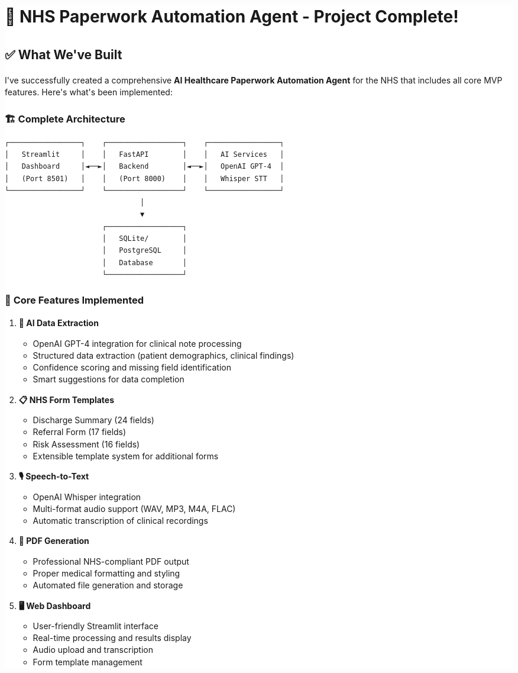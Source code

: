 # 🎉 NHS Paperwork Automation Agent - Project Complete!

## ✅ What We've Built

I've successfully created a comprehensive **AI Healthcare Paperwork Automation Agent** for the NHS that includes all core MVP features. Here's what's been implemented:

### 🏗️ **Complete Architecture**

```
┌─────────────────┐    ┌──────────────────┐    ┌─────────────────┐
│   Streamlit     │    │   FastAPI        │    │   AI Services   │
│   Dashboard     │◄──►│   Backend        │◄──►│   OpenAI GPT-4  │
│   (Port 8501)   │    │   (Port 8000)    │    │   Whisper STT   │
└─────────────────┘    └──────────────────┘    └─────────────────┘
                                │
                                ▼
                       ┌──────────────────┐
                       │   SQLite/        │
                       │   PostgreSQL     │
                       │   Database       │
                       └──────────────────┘
```

### 🎯 **Core Features Implemented**

1. **🧠 AI Data Extraction**
   - OpenAI GPT-4 integration for clinical note processing
   - Structured data extraction (patient demographics, clinical findings)
   - Confidence scoring and missing field identification
   - Smart suggestions for data completion

2. **📋 NHS Form Templates** 
   - Discharge Summary (24 fields)
   - Referral Form (17 fields) 
   - Risk Assessment (16 fields)
   - Extensible template system for additional forms

3. **🎙️ Speech-to-Text**
   - OpenAI Whisper integration
   - Multi-format audio support (WAV, MP3, M4A, FLAC)
   - Automatic transcription of clinical recordings

4. **📄 PDF Generation**
   - Professional NHS-compliant PDF output
   - Proper medical formatting and styling
   - Automated file generation and storage

5. **🖥️ Web Dashboard**
   - User-friendly Streamlit interface
   - Real-time processing and results display
   - Audio upload and transcription
   - Form template management
